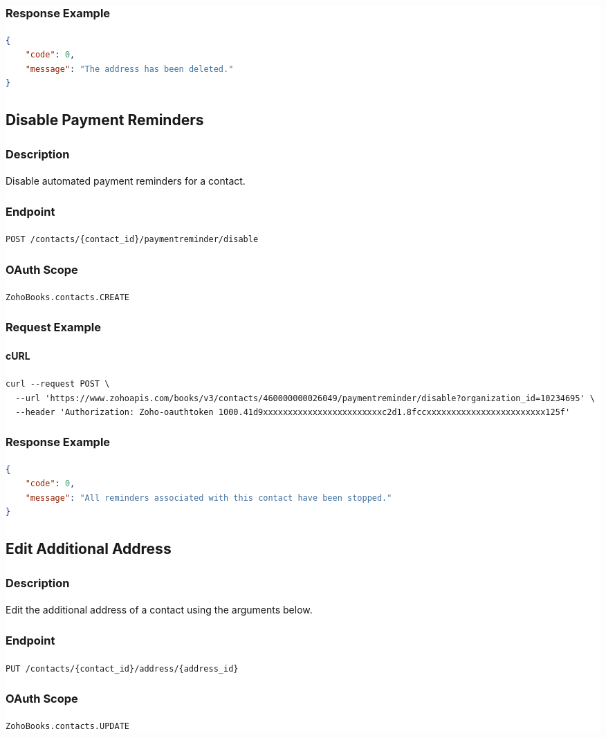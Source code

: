 ### Response Example
```json
{
    "code": 0,
    "message": "The address has been deleted."
}
```

## Disable Payment Reminders

### Description
Disable automated payment reminders for a contact.

### Endpoint
`POST /contacts/{contact_id}/paymentreminder/disable`

### OAuth Scope
`ZohoBooks.contacts.CREATE`

### Request Example

#### cURL
```curl
curl --request POST \
  --url 'https://www.zohoapis.com/books/v3/contacts/460000000026049/paymentreminder/disable?organization_id=10234695' \
  --header 'Authorization: Zoho-oauthtoken 1000.41d9xxxxxxxxxxxxxxxxxxxxxxxxc2d1.8fccxxxxxxxxxxxxxxxxxxxxxxxx125f'
```

### Response Example
```json
{
    "code": 0,
    "message": "All reminders associated with this contact have been stopped."
}
```

## Edit Additional Address

### Description
Edit the additional address of a contact using the arguments below.

### Endpoint
`PUT /contacts/{contact_id}/address/{address_id}`

### OAuth Scope
`ZohoBooks.contacts.UPDATE`
